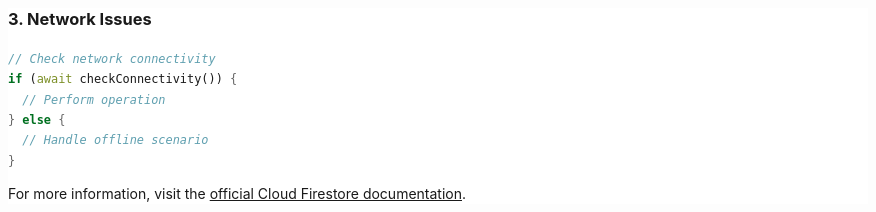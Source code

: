 ### 3. Network Issues

```dart
// Check network connectivity
if (await checkConnectivity()) {
  // Perform operation
} else {
  // Handle offline scenario
}
```

For more information, visit the [official Cloud Firestore documentation](https://firebase.google.com/docs/firestore/quickstart).
